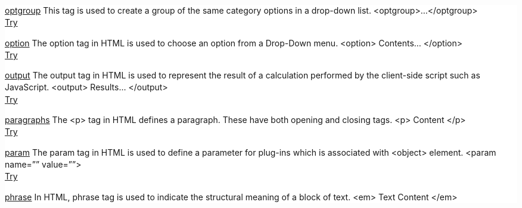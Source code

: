 </td>
</tr>
<tr>
<td><a href="https://www.geeksforgeeks.org/html-optgroup-tag/" target="_blank">optgroup</a></td>
<td>This tag is used to create a group of the same category options in a drop-down list.</td>
<td>&lt;optgroup&gt;…&lt;/optgroup&gt;</td>
<td>
<div class="practiceLinkDiv-banner">
<div class="redirect"><a href="https://ide.geeksforgeeks.org/tryit.php/25c7c7d6-5ced-47a1-8488-74c666a54179" target="_blank">Try</a></div>
<p></p></div>
</td>
</tr>
<tr>
<td><a href="https://www.geeksforgeeks.org/html-option-tag/" target="_blank">option</a></td>
<td>The option tag in HTML is used to choose an option from a Drop-Down menu.</td>
<td>&lt;option&gt; Contents… &lt;/option&gt;</td>
<td>
<div class="practiceLinkDiv-banner">
<div class="redirect"><a href="https://ide.geeksforgeeks.org/tryit.php/d7e289a1-a7b0-4925-949c-d0525fb6426b" target="_blank">Try</a></div>
<p></p></div>
</td>
</tr>
<tr>
<td><a href="https://www.geeksforgeeks.org/html-output-tag/" target="_blank">output</a></td>
<td>The output tag in HTML is used to represent the result of a calculation performed by the client-side script such as JavaScript.</td>
<td>&lt;output&gt; Results… &lt;/output&gt;</td>
<td>
<div class="practiceLinkDiv-banner">
<div class="redirect"><a href="https://ide.geeksforgeeks.org/tryit.php/01fa63ff-0a35-4b55-9ed0-4346915ea1c7" target="_blank">Try</a></div>
<p></p></div>
</td>
</tr>
<tr>
<td><a href="https://www.geeksforgeeks.org/html-paragraph/" target="_blank">paragraphs</a></td>
<td>The &lt;p&gt; tag in HTML defines a paragraph. These have both opening and closing tags.</td>
<td>&lt;p&gt; Content &lt;/p&gt;</td>
<td>
<div class="practiceLinkDiv-banner">
<div class="redirect"><a href="https://ide.geeksforgeeks.org/tryit.php/f65a6826-6bd9-4f2a-9f14-c66f56eee3dc" target="_blank">Try</a></div>
<p></p></div>
</td>
</tr>
<tr>
<td><a href="https://www.geeksforgeeks.org/html-param-tag/" target="_blank">param</a></td>
<td>The param tag in HTML is used to define a parameter for plug-ins which is associated with &lt;object&gt; element.</td>
<td>&lt;param name=”” value=””&gt;</td>
<td>
<div class="practiceLinkDiv-banner">
<div class="redirect"><a href="https://ide.geeksforgeeks.org/tryit.php/9ec2e81f-f82c-46f3-a8fc-fab89dd824a0" target="_blank">Try</a></div>
<p></p></div>
</td>
</tr>
<tr>
<td><a href="https://www.geeksforgeeks.org/html-phrase-tag/" target="_blank">phrase</a></td>
<td>In HTML, phrase tag is used to indicate the structural meaning of a block of text.</td>
<td>&lt;em&gt; Text Content &lt;/em&gt;</td>
<td>